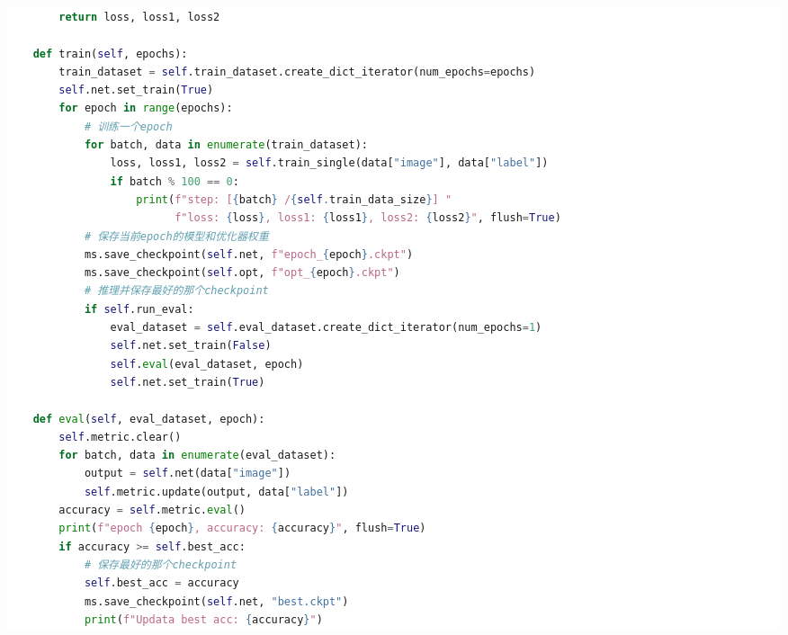 ```python
        return loss, loss1, loss2

    def train(self, epochs):
        train_dataset = self.train_dataset.create_dict_iterator(num_epochs=epochs)
        self.net.set_train(True)
        for epoch in range(epochs):
            # 训练一个epoch
            for batch, data in enumerate(train_dataset):
                loss, loss1, loss2 = self.train_single(data["image"], data["label"])
                if batch % 100 == 0:
                    print(f"step: [{batch} /{self.train_data_size}] "
                          f"loss: {loss}, loss1: {loss1}, loss2: {loss2}", flush=True)
            # 保存当前epoch的模型和优化器权重
            ms.save_checkpoint(self.net, f"epoch_{epoch}.ckpt")
            ms.save_checkpoint(self.opt, f"opt_{epoch}.ckpt")
            # 推理并保存最好的那个checkpoint
            if self.run_eval:
                eval_dataset = self.eval_dataset.create_dict_iterator(num_epochs=1)
                self.net.set_train(False)
                self.eval(eval_dataset, epoch)
                self.net.set_train(True)

    def eval(self, eval_dataset, epoch):
        self.metric.clear()
        for batch, data in enumerate(eval_dataset):
            output = self.net(data["image"])
            self.metric.update(output, data["label"])
        accuracy = self.metric.eval()
        print(f"epoch {epoch}, accuracy: {accuracy}", flush=True)
        if accuracy >= self.best_acc:
            # 保存最好的那个checkpoint
            self.best_acc = accuracy
            ms.save_checkpoint(self.net, "best.ckpt")
            print(f"Updata best acc: {accuracy}")
```
